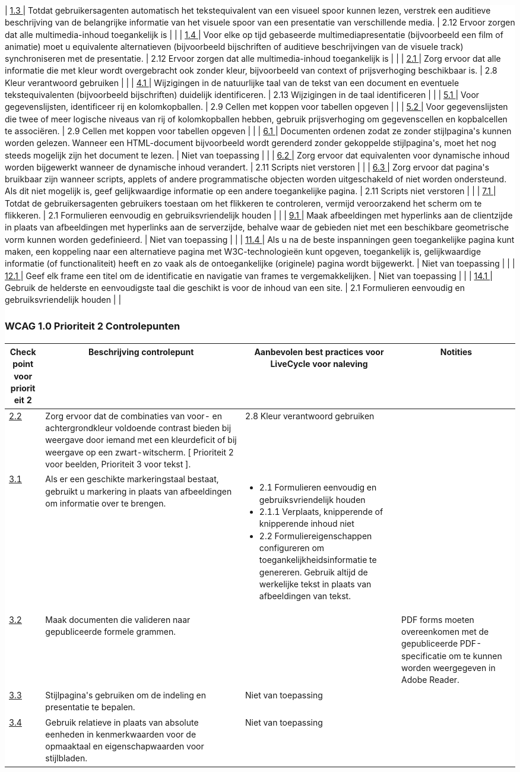 | [ 1.3 ](https://www.w3.org/TR/WCAG10/wai-pageauth.html#tech-auditory-descriptions) | Totdat gebruikersagenten automatisch het tekstequivalent van een visueel spoor kunnen lezen, verstrek een auditieve beschrijving van de belangrijke informatie van het visuele spoor van een presentatie van verschillende media. | 2.12 Ervoor zorgen dat alle multimedia-inhoud toegankelijk is | |
| [ 1.4 ](https://www.w3.org/TR/WCAG10/wai-pageauth.html#tech-synchronize-equivalents) | Voor elke op tijd gebaseerde multimediapresentatie (bijvoorbeeld een film of animatie) moet u equivalente alternatieven (bijvoorbeeld bijschriften of auditieve beschrijvingen van de visuele track) synchroniseren met de presentatie. | 2.12 Ervoor zorgen dat alle multimedia-inhoud toegankelijk is | |
| [ 2.1 ](https://www.w3.org/TR/WCAG10/wai-pageauth.html#tech-color-convey) | Zorg ervoor dat alle informatie die met kleur wordt overgebracht ook zonder kleur, bijvoorbeeld van context of prijsverhoging beschikbaar is. | 2.8 Kleur verantwoord gebruiken | |
| [ 4.1 ](https://www.w3.org/TR/WCAG10/wai-pageauth.html#tech-identify-changes) | Wijzigingen in de natuurlijke taal van de tekst van een document en eventuele tekstequivalenten (bijvoorbeeld bijschriften) duidelijk identificeren. | 2.13 Wijzigingen in de taal identificeren | |
| [ 5.1 ](https://www.w3.org/TR/WCAG10/wai-pageauth.html#tech-table-headers) | Voor gegevenslijsten, identificeer rij en kolomkopballen. | 2.9 Cellen met koppen voor tabellen opgeven | |
| [ 5.2 ](https://www.w3.org/TR/WCAG10/wai-pageauth.html#tech-table-structure) | Voor gegevenslijsten die twee of meer logische niveaus van rij of kolomkopballen hebben, gebruik prijsverhoging om gegevenscellen en kopbalcellen te associëren. | 2.9 Cellen met koppen voor tabellen opgeven | |
| [ 6.1 ](https://www.w3.org/TR/WCAG10/wai-pageauth.html#tech-order-style-sheets) | Documenten ordenen zodat ze zonder stijlpagina&#39;s kunnen worden gelezen. Wanneer een HTML-document bijvoorbeeld wordt gerenderd zonder gekoppelde stijlpagina&#39;s, moet het nog steeds mogelijk zijn het document te lezen. | Niet van toepassing | |
| [ 6.2 ](https://www.w3.org/TR/WCAG10/wai-pageauth.html#tech-dynamic-source) | Zorg ervoor dat equivalenten voor dynamische inhoud worden bijgewerkt wanneer de dynamische inhoud verandert. | 2.11 Scripts niet verstoren | |
| [ 6.3 ](https://www.w3.org/TR/WCAG10/wai-pageauth.html#tech-scripts) | Zorg ervoor dat pagina&#39;s bruikbaar zijn wanneer scripts, applets of andere programmatische objecten worden uitgeschakeld of niet worden ondersteund. Als dit niet mogelijk is, geef gelijkwaardige informatie op een andere toegankelijke pagina. | 2.11 Scripts niet verstoren | |
| [ 7.1 ](https://www.w3.org/TR/WCAG10/wai-pageauth.html#tech-avoid-flicker) | Totdat de gebruikersagenten gebruikers toestaan om het flikkeren te controleren, vermijd veroorzakend het scherm om te flikkeren. | 2.1 Formulieren eenvoudig en gebruiksvriendelijk houden | |
| [ 9.1 ](https://www.w3.org/TR/WCAG10/wai-pageauth.html#tech-client-side-maps) | Maak afbeeldingen met hyperlinks aan de clientzijde in plaats van afbeeldingen met hyperlinks aan de serverzijde, behalve waar de gebieden niet met een beschikbare geometrische vorm kunnen worden gedefinieerd. | Niet van toepassing | |
| [ 11.4 ](https://www.w3.org/TR/WCAG10/wai-pageauth.html#tech-alt-pages) | Als u na de beste inspanningen geen toegankelijke pagina kunt maken, een koppeling naar een alternatieve pagina met W3C-technologieën kunt opgeven, toegankelijk is, gelijkwaardige informatie (of functionaliteit) heeft en zo vaak als de ontoegankelijke (originele) pagina wordt bijgewerkt. | Niet van toepassing | |
| [ 12.1 ](https://www.w3.org/TR/WCAG10/wai-pageauth.html#tech-frame-titles) | Geef elk frame een titel om de identificatie en navigatie van frames te vergemakkelijken. | Niet van toepassing | |
| [ 14.1 ](https://www.w3.org/TR/WCAG10/wai-pageauth.html#tech-simple-and-straightforward) | Gebruik de helderste en eenvoudigste taal die geschikt is voor de inhoud van een site. | 2.1 Formulieren eenvoudig en gebruiksvriendelijk houden | |

### WCAG 1.0 Prioriteit 2 Controlepunten

| Checkpoint voor prioriteit 2 | Beschrijving controlepunt | Aanbevolen best practices voor LiveCycle voor naleving | Notities |
|------------|------------------------|-------------------------------------------------|-------|
| [ 2.2 ](https://www.w3.org/TR/WCAG10/wai-pageauth.html#tech-color-contrast) | Zorg ervoor dat de combinaties van voor- en achtergrondkleur voldoende contrast bieden bij weergave door iemand met een kleurdeficit of bij weergave op een zwart-witscherm. [ Prioriteit 2 voor beelden, Prioriteit 3 voor tekst ]. | 2.8 Kleur verantwoord gebruiken | |
| [ 3.1 ](https://www.w3.org/TR/WCAG10/wai-pageauth.html#tech-use-markup) | Als er een geschikte markeringstaal bestaat, gebruikt u markering in plaats van afbeeldingen om informatie over te brengen. | <ul><li>2.1 Formulieren eenvoudig en gebruiksvriendelijk houden</li><li> 2.1.1 Verplaats, knipperende of knipperende inhoud niet</li> <li>2.2 Formuliereigenschappen configureren om toegankelijkheidsinformatie te genereren. Gebruik altijd de werkelijke tekst in plaats van afbeeldingen van tekst.</li> | |
| [ 3.2 ](https://www.w3.org/TR/WCAG10/wai-pageauth.html#tech-identify-grammar) | Maak documenten die valideren naar gepubliceerde formele grammen. | | PDF forms moeten overeenkomen met de gepubliceerde PDF-specificatie om te kunnen worden weergegeven in Adobe Reader. |
| [ 3.3 ](https://www.w3.org/TR/WCAG10/wai-pageauth.html#tech-style-sheets) | Stijlpagina&#39;s gebruiken om de indeling en presentatie te bepalen. | Niet van toepassing | |
| [ 3.4 ](https://www.w3.org/TR/WCAG10/wai-pageauth.html#tech-relative-units) | Gebruik relatieve in plaats van absolute eenheden in kenmerkwaarden voor de opmaaktaal en eigenschapwaarden voor stijlbladen. | Niet van toepassing | |